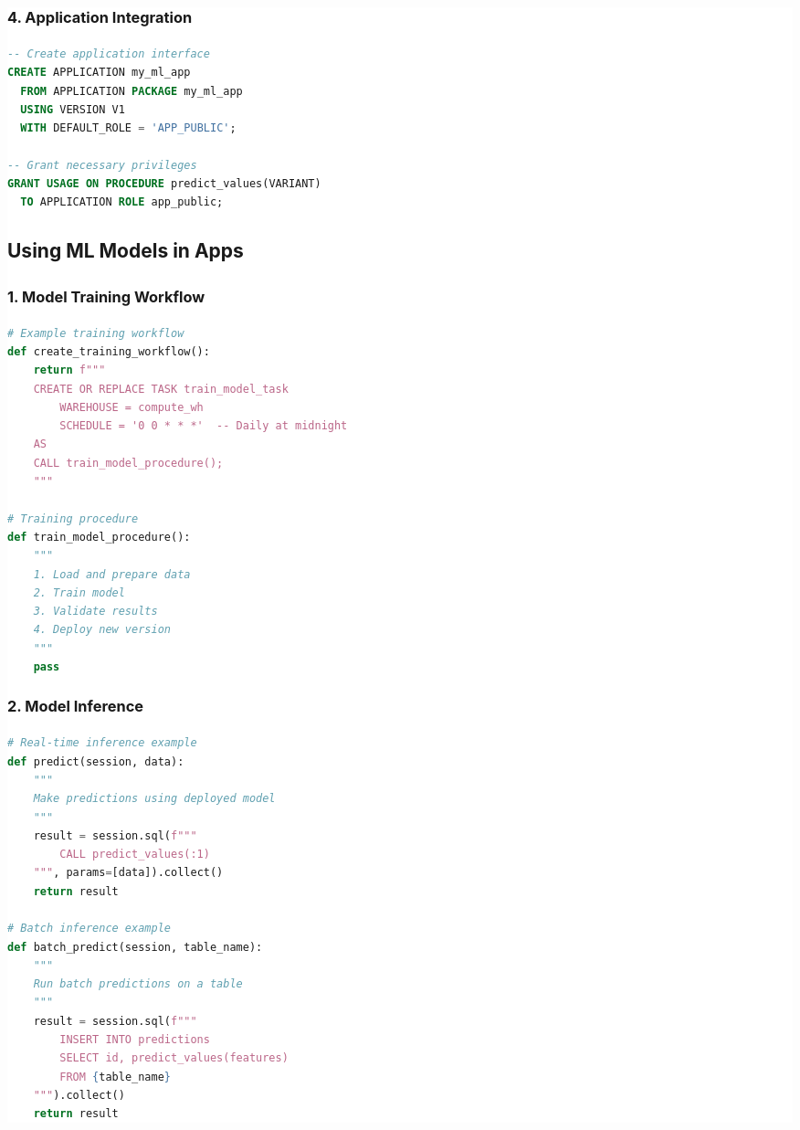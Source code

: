 ### 4. Application Integration

```sql
-- Create application interface
CREATE APPLICATION my_ml_app
  FROM APPLICATION PACKAGE my_ml_app
  USING VERSION V1
  WITH DEFAULT_ROLE = 'APP_PUBLIC';

-- Grant necessary privileges
GRANT USAGE ON PROCEDURE predict_values(VARIANT)
  TO APPLICATION ROLE app_public;
```

## Using ML Models in Apps

### 1. Model Training Workflow

```python
# Example training workflow
def create_training_workflow():
    return f"""
    CREATE OR REPLACE TASK train_model_task
        WAREHOUSE = compute_wh
        SCHEDULE = '0 0 * * *'  -- Daily at midnight
    AS
    CALL train_model_procedure();
    """

# Training procedure
def train_model_procedure():
    """
    1. Load and prepare data
    2. Train model
    3. Validate results
    4. Deploy new version
    """
    pass
```

### 2. Model Inference

```python
# Real-time inference example
def predict(session, data):
    """
    Make predictions using deployed model
    """
    result = session.sql(f"""
        CALL predict_values(:1)
    """, params=[data]).collect()
    return result

# Batch inference example
def batch_predict(session, table_name):
    """
    Run batch predictions on a table
    """
    result = session.sql(f"""
        INSERT INTO predictions
        SELECT id, predict_values(features)
        FROM {table_name}
    """).collect()
    return result
```